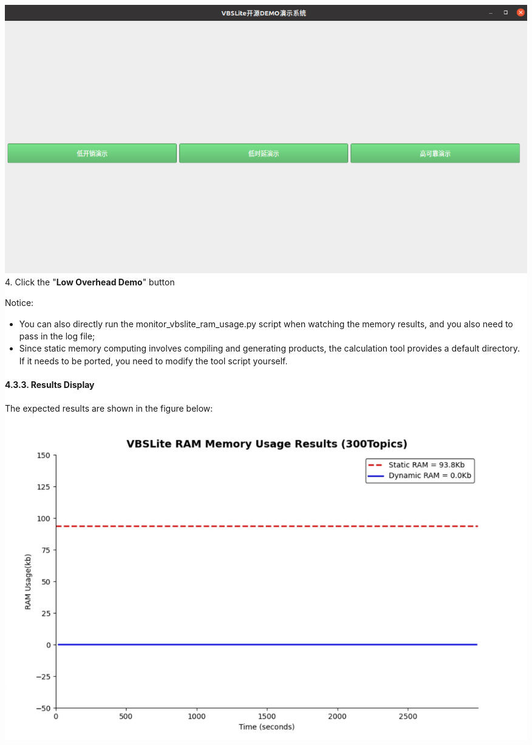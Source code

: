 ![](../_static/image/tech_cases/vbslite_practice_4.3.2.png)
4. Click the "**Low Overhead Demo**" button

Notice:

- You can also directly run the monitor_vbslite_ram_usage.py script when watching the memory results, and you also need to pass in the log file;
- Since static memory computing involves compiling and generating products, the calculation tool provides a default directory. If it needs to be ported, you need to modify the tool script yourself.

#### 4.3.3. Results Display

The expected results are shown in the figure below:

![](../_static/image/tech_cases/vbslite_practice_4.3.3.png)
